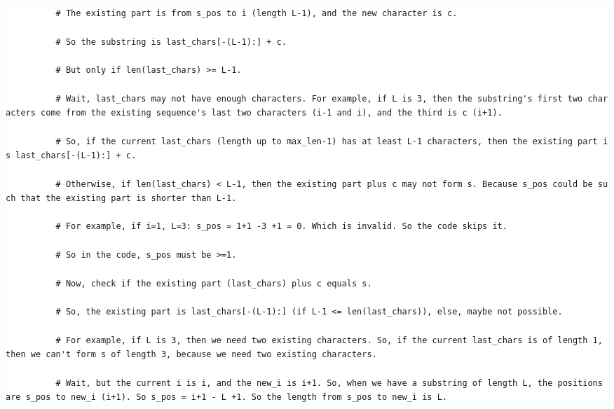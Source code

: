               # The existing part is from s_pos to i (length L-1), and the new character is c.

              # So the substring is last_chars[-(L-1):] + c.

              # But only if len(last_chars) >= L-1.

              # Wait, last_chars may not have enough characters. For example, if L is 3, then the substring's first two characters come from the existing sequence's last two characters (i-1 and i), and the third is c (i+1).

              # So, if the current last_chars (length up to max_len-1) has at least L-1 characters, then the existing part is last_chars[-(L-1):] + c.

              # Otherwise, if len(last_chars) < L-1, then the existing part plus c may not form s. Because s_pos could be such that the existing part is shorter than L-1.

              # For example, if i=1, L=3: s_pos = 1+1 -3 +1 = 0. Which is invalid. So the code skips it.

              # So in the code, s_pos must be >=1.

              # Now, check if the existing part (last_chars) plus c equals s.

              # So, the existing part is last_chars[-(L-1):] (if L-1 <= len(last_chars)), else, maybe not possible.

              # For example, if L is 3, then we need two existing characters. So, if the current last_chars is of length 1, then we can't form s of length 3, because we need two existing characters.

              # Wait, but the current i is i, and the new_i is i+1. So, when we have a substring of length L, the positions are s_pos to new_i (i+1). So s_pos = i+1 - L +1. So the length from s_pos to new_i is L.

